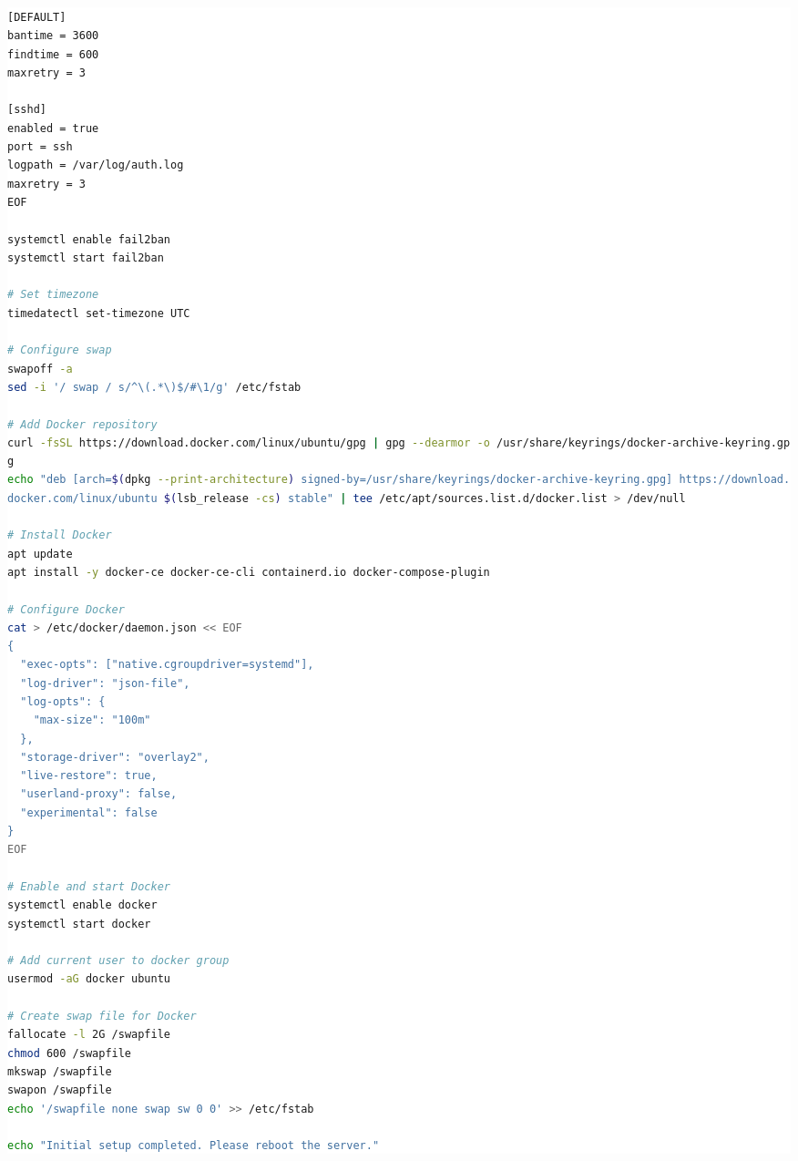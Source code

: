 ```bash
[DEFAULT]
bantime = 3600
findtime = 600
maxretry = 3

[sshd]
enabled = true
port = ssh
logpath = /var/log/auth.log
maxretry = 3
EOF

systemctl enable fail2ban
systemctl start fail2ban

# Set timezone
timedatectl set-timezone UTC

# Configure swap
swapoff -a
sed -i '/ swap / s/^\(.*\)$/#\1/g' /etc/fstab

# Add Docker repository
curl -fsSL https://download.docker.com/linux/ubuntu/gpg | gpg --dearmor -o /usr/share/keyrings/docker-archive-keyring.gpg
echo "deb [arch=$(dpkg --print-architecture) signed-by=/usr/share/keyrings/docker-archive-keyring.gpg] https://download.docker.com/linux/ubuntu $(lsb_release -cs) stable" | tee /etc/apt/sources.list.d/docker.list > /dev/null

# Install Docker
apt update
apt install -y docker-ce docker-ce-cli containerd.io docker-compose-plugin

# Configure Docker
cat > /etc/docker/daemon.json << EOF
{
  "exec-opts": ["native.cgroupdriver=systemd"],
  "log-driver": "json-file",
  "log-opts": {
    "max-size": "100m"
  },
  "storage-driver": "overlay2",
  "live-restore": true,
  "userland-proxy": false,
  "experimental": false
}
EOF

# Enable and start Docker
systemctl enable docker
systemctl start docker

# Add current user to docker group
usermod -aG docker ubuntu

# Create swap file for Docker
fallocate -l 2G /swapfile
chmod 600 /swapfile
mkswap /swapfile
swapon /swapfile
echo '/swapfile none swap sw 0 0' >> /etc/fstab

echo "Initial setup completed. Please reboot the server."
```